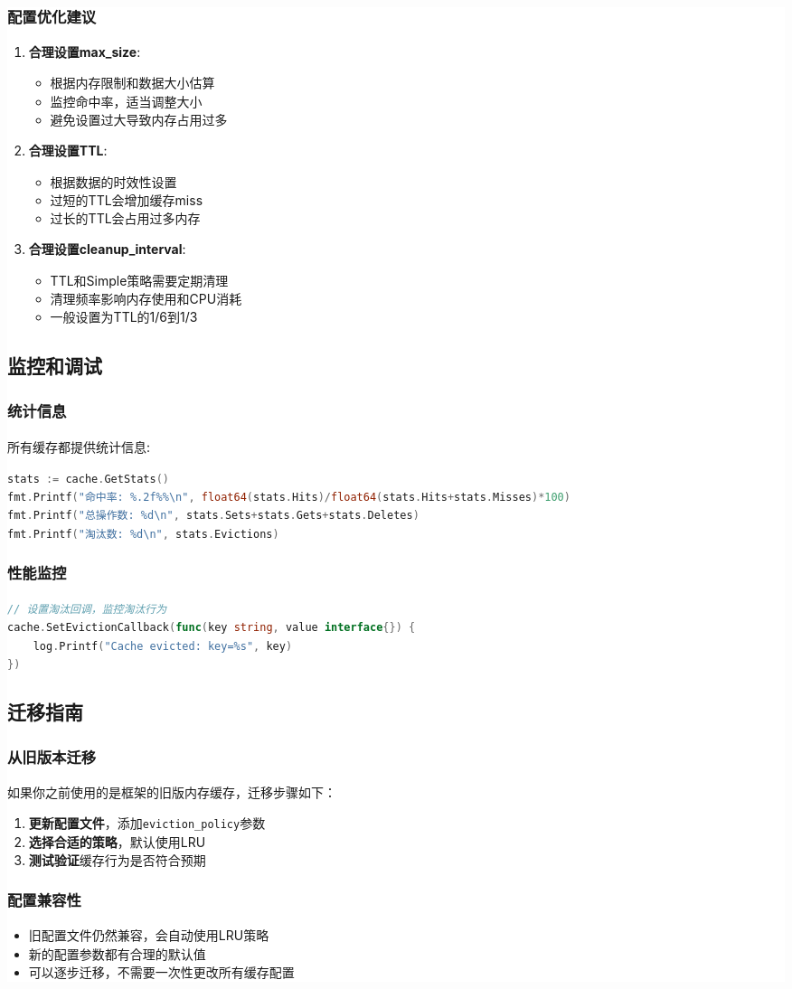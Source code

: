 ### 配置优化建议

1. **合理设置max_size**:
   - 根据内存限制和数据大小估算
   - 监控命中率，适当调整大小
   - 避免设置过大导致内存占用过多

2. **合理设置TTL**:
   - 根据数据的时效性设置
   - 过短的TTL会增加缓存miss
   - 过长的TTL会占用过多内存

3. **合理设置cleanup_interval**:
   - TTL和Simple策略需要定期清理
   - 清理频率影响内存使用和CPU消耗
   - 一般设置为TTL的1/6到1/3

## 监控和调试

### 统计信息

所有缓存都提供统计信息:

```go
stats := cache.GetStats()
fmt.Printf("命中率: %.2f%%\n", float64(stats.Hits)/float64(stats.Hits+stats.Misses)*100)
fmt.Printf("总操作数: %d\n", stats.Sets+stats.Gets+stats.Deletes)
fmt.Printf("淘汰数: %d\n", stats.Evictions)
```

### 性能监控

```go
// 设置淘汰回调，监控淘汰行为
cache.SetEvictionCallback(func(key string, value interface{}) {
    log.Printf("Cache evicted: key=%s", key)
})
```

## 迁移指南

### 从旧版本迁移

如果你之前使用的是框架的旧版内存缓存，迁移步骤如下：

1. **更新配置文件**，添加`eviction_policy`参数
2. **选择合适的策略**，默认使用LRU
3. **测试验证**缓存行为是否符合预期

### 配置兼容性

- 旧配置文件仍然兼容，会自动使用LRU策略
- 新的配置参数都有合理的默认值
- 可以逐步迁移，不需要一次性更改所有缓存配置
